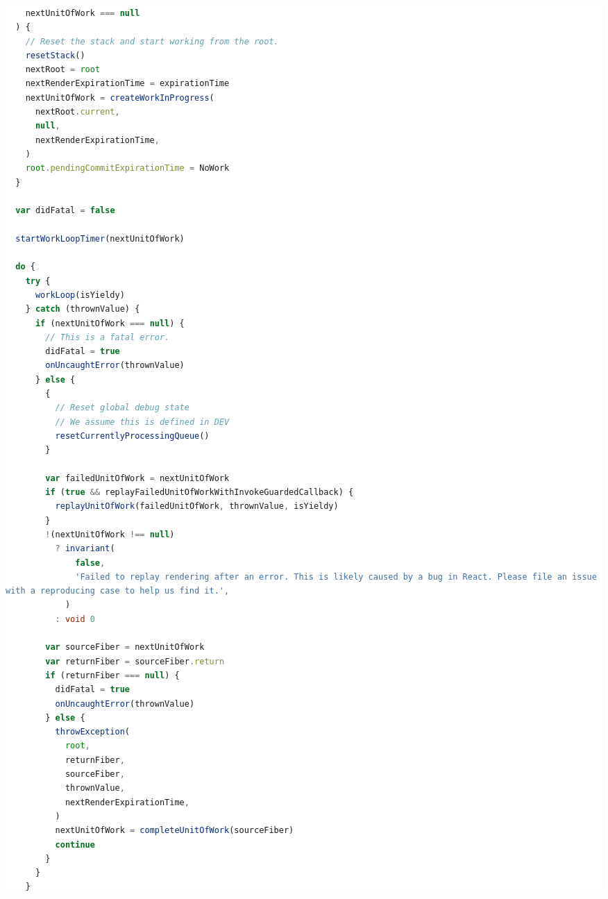 ```ts
    nextUnitOfWork === null
  ) {
    // Reset the stack and start working from the root.
    resetStack()
    nextRoot = root
    nextRenderExpirationTime = expirationTime
    nextUnitOfWork = createWorkInProgress(
      nextRoot.current,
      null,
      nextRenderExpirationTime,
    )
    root.pendingCommitExpirationTime = NoWork
  }

  var didFatal = false

  startWorkLoopTimer(nextUnitOfWork)

  do {
    try {
      workLoop(isYieldy)
    } catch (thrownValue) {
      if (nextUnitOfWork === null) {
        // This is a fatal error.
        didFatal = true
        onUncaughtError(thrownValue)
      } else {
        {
          // Reset global debug state
          // We assume this is defined in DEV
          resetCurrentlyProcessingQueue()
        }

        var failedUnitOfWork = nextUnitOfWork
        if (true && replayFailedUnitOfWorkWithInvokeGuardedCallback) {
          replayUnitOfWork(failedUnitOfWork, thrownValue, isYieldy)
        }
        !(nextUnitOfWork !== null)
          ? invariant(
              false,
              'Failed to replay rendering after an error. This is likely caused by a bug in React. Please file an issue with a reproducing case to help us find it.',
            )
          : void 0

        var sourceFiber = nextUnitOfWork
        var returnFiber = sourceFiber.return
        if (returnFiber === null) {
          didFatal = true
          onUncaughtError(thrownValue)
        } else {
          throwException(
            root,
            returnFiber,
            sourceFiber,
            thrownValue,
            nextRenderExpirationTime,
          )
          nextUnitOfWork = completeUnitOfWork(sourceFiber)
          continue
        }
      }
    }
```